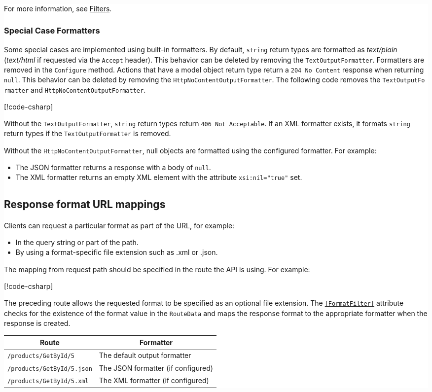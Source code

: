 For more information, see [Filters](xref:mvc/controllers/filters).

### Special Case Formatters

Some special cases are implemented using built-in formatters. By default, `string` return types are formatted as *text/plain* (*text/html* if requested via the `Accept` header). This behavior can be deleted by removing the `TextOutputFormatter`. Formatters are removed in the `Configure` method. Actions that have a model object return type return a `204 No Content` response when returning `null`. This behavior can be deleted by removing the `HttpNoContentOutputFormatter`. The following code removes the `TextOutputFormatter` and `HttpNoContentOutputFormatter`.

[!code-csharp[](./formatting/sample/StartupTextOutputFormatter.cs?name=snippet)]

Without the `TextOutputFormatter`, `string` return types return `406 Not Acceptable`. If an XML formatter exists, it formats `string` return types if the `TextOutputFormatter` is removed.

Without the `HttpNoContentOutputFormatter`, null objects are formatted using the configured formatter. For example:

* The JSON formatter returns a response with a body of `null`.
* The XML formatter returns an empty XML element with the attribute `xsi:nil="true"` set.

## Response format URL mappings

Clients can request a particular format as part of the URL, for example:

* In the query string or part of the path.
* By using a format-specific file extension such as .xml or .json. 

The mapping from request path should be specified in the route the API is using. For example:

[!code-csharp[](./formatting/sample/Controllers/ProductsController.cs?name=snippet)]

The preceding route allows the requested format to be specified as an optional file extension. The [`[FormatFilter]`](xref:Microsoft.AspNetCore.Mvc.FormatFilterAttribute) attribute checks for the existence of the format value in the `RouteData` and maps the response format to the appropriate formatter when the response is created.

|           Route            |             Formatter              |
|----------------------------|------------------------------------|
|   `/products/GetById/5`    |    The default output formatter    |
| `/products/GetById/5.json` | The JSON formatter (if configured) |
| `/products/GetById/5.xml`  | The XML formatter (if configured)  |